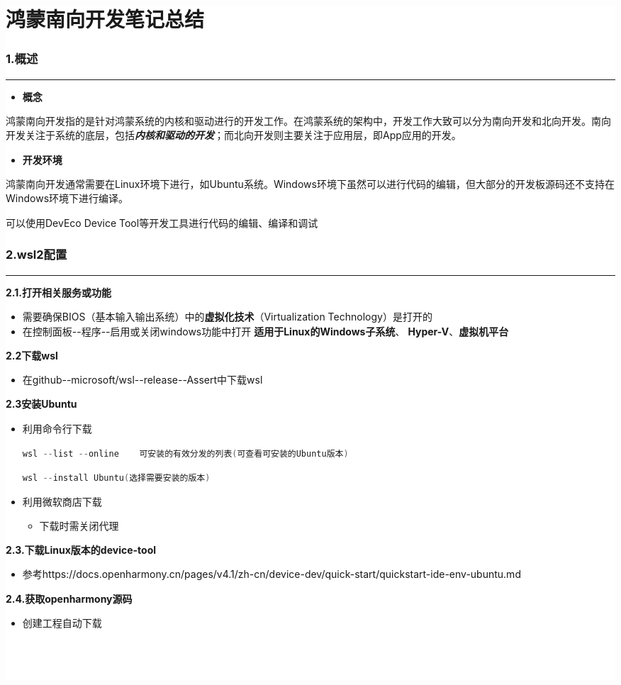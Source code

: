 # 鸿蒙南向开发笔记总结

### 1.概述

------



- **概念**

鸿蒙南向开发指的是针对鸿蒙系统的内核和驱动进行的开发工作。在鸿蒙系统的架构中，开发工作大致可以分为南向开发和北向开发。南向开发关注于系统的底层，包括***内核和驱动的开发***；而北向开发则主要关注于应用层，即App应用的开发。

- **开发环境**

鸿蒙南向开发通常需要在Linux环境下进行，如Ubuntu系统。Windows环境下虽然可以进行代码的编辑，但大部分的开发板源码还不支持在Windows环境下进行编译。

可以使用DevEco Device Tool等开发工具进行代码的编辑、编译和调试



### 2.wsl2配置

------

**2.1.打开相关服务或功能**

- 需要确保BIOS（基本输入输出系统）中的**虚拟化技术**（Virtualization Technology）是打开的
- 在控制面板--程序--启用或关闭windows功能中打开 **适用于Linux的Windows子系统**、 **Hyper-V**、**虚拟机平台**

**2.2下载wsl**

- 在github--microsoft/wsl--release--Assert中下载wsl

**2.3安装Ubuntu**

- 利用命令行下载

  ```c
  wsl --list --online    可安装的有效分发的列表(可查看可安装的Ubuntu版本)
  ```

  ```c
  wsl --install Ubuntu(选择需要安装的版本)
  ```


- 利用微软商店下载
  - 下载时需关闭代理

**2.3.下载Linux版本的device-tool**

- 参考https://docs.openharmony.cn/pages/v4.1/zh-cn/device-dev/quick-start/quickstart-ide-env-ubuntu.md

**2.4.获取openharmony源码**

- 创建工程自动下载

  ​

  ​
